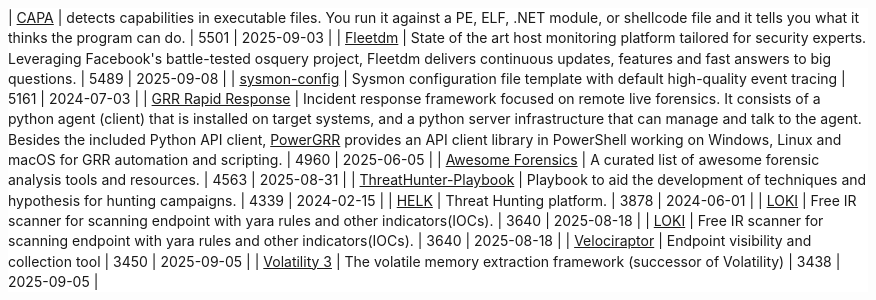 | [CAPA](https://github.com/mandiant/capa)                                                            | detects capabilities in executable files. You run it against a PE, ELF, .NET module, or shellcode file and it tells you what it thinks the program can do.                                                                                                                                                                                                                                                                      | 5501  | 2025-09-03  |
| [Fleetdm](https://github.com/fleetdm/fleet)                                                         | State of the art host monitoring platform tailored for security experts. Leveraging Facebook's battle-tested osquery project, Fleetdm delivers continuous updates, features and fast answers to big questions.                                                                                                                                                                                                                  | 5489  | 2025-09-08  |
| [sysmon-config](https://github.com/SwiftOnSecurity/sysmon-config)                                   | Sysmon configuration file template with default high-quality event tracing                                                                                                                                                                                                                                                                                                                                                      | 5161  | 2024-07-03  |
| [GRR Rapid Response](https://github.com/google/grr)                                                 | Incident response framework focused on remote live forensics. It consists of a python agent (client) that is installed on target systems, and a python server infrastructure that can manage and talk to the agent. Besides the included Python API client, [PowerGRR](https://github.com/swisscom/PowerGRR) provides an API client library in PowerShell working on Windows, Linux and macOS for GRR automation and scripting. | 4960  | 2025-06-05  |
| [Awesome Forensics](https://github.com/cugu/awesome-forensics)                                      | A curated list of awesome forensic analysis tools and resources.                                                                                                                                                                                                                                                                                                                                                                | 4563  | 2025-08-31  |
| [ThreatHunter-Playbook](https://github.com/OTRF/ThreatHunter-Playbook)                              | Playbook to aid the development of techniques and hypothesis for hunting campaigns.                                                                                                                                                                                                                                                                                                                                             | 4339  | 2024-02-15  |
| [HELK](https://github.com/Cyb3rWard0g/HELK)                                                         | Threat Hunting platform.                                                                                                                                                                                                                                                                                                                                                                                                        | 3878  | 2024-06-01  |
| [LOKI](https://github.com/Neo23x0/Loki)                                                             | Free IR scanner for scanning endpoint with yara rules and other indicators(IOCs).                                                                                                                                                                                                                                                                                                                                               | 3640  | 2025-08-18  |
| [LOKI](https://github.com/Neo23x0/Loki)                                                             | Free IR scanner for scanning endpoint with yara rules and other indicators(IOCs).                                                                                                                                                                                                                                                                                                                                               | 3640  | 2025-08-18  |
| [Velociraptor](https://github.com/Velocidex/velociraptor)                                           | Endpoint visibility and collection tool                                                                                                                                                                                                                                                                                                                                                                                         | 3450  | 2025-09-05  |
| [Volatility 3](https://github.com/volatilityfoundation/volatility3)                                 | The volatile memory extraction framework (successor of Volatility)                                                                                                                                                                                                                                                                                                                                                              | 3438  | 2025-09-05  |